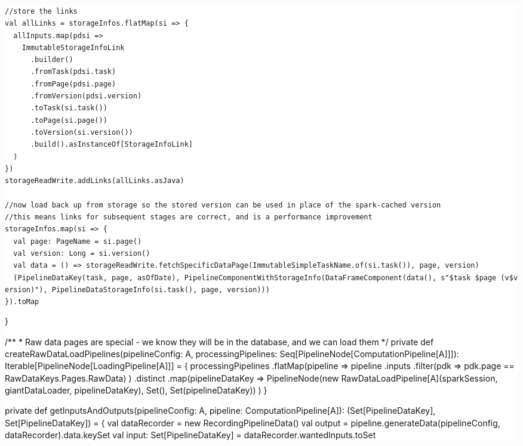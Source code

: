     //store the links
    val allLinks = storageInfos.flatMap(si => {
      allInputs.map(pdsi =>
        ImmutableStorageInfoLink
          .builder()
          .fromTask(pdsi.task)
          .fromPage(pdsi.page)
          .fromVersion(pdsi.version)
          .toTask(si.task())
          .toPage(si.page())
          .toVersion(si.version())
          .build().asInstanceOf[StorageInfoLink]
      )
    })
    storageReadWrite.addLinks(allLinks.asJava)

    //now load back up from storage so the stored version can be used in place of the spark-cached version
    //this means links for subsequent stages are correct, and is a performance improvement
    storageInfos.map(si => {
      val page: PageName = si.page()
      val version: Long = si.version()
      val data = () => storageReadWrite.fetchSpecificDataPage(ImmutableSimpleTaskName.of(si.task()), page, version)
      (PipelineDataKey(task, page, asOfDate), PipelineComponentWithStorageInfo(DataFrameComponent(data(), s"$task $page (v$version)"), PipelineDataStorageInfo(si.task(), page, version)))
    }).toMap
  }

  /**
    * Raw data pages are special - we know they will be in the database, and we can load them
    */
  private def createRawDataLoadPipelines(pipelineConfig: A, processingPipelines: Seq[PipelineNode[ComputationPipeline[A]]]): Iterable[PipelineNode[LoadingPipeline[A]]] = {
    processingPipelines
      .flatMap(pipeline =>
        pipeline
          .inputs
          .filter(pdk => pdk.page == RawDataKeys.Pages.RawData)
      )
      .distinct
      .map(pipelineDataKey =>
        PipelineNode(new RawDataLoadPipeline[A](sparkSession, giantDataLoader, pipelineDataKey), Set(), Set(pipelineDataKey))
      )
  }

  private def getInputsAndOutputs(pipelineConfig: A, pipeline: ComputationPipeline[A]): (Set[PipelineDataKey], Set[PipelineDataKey]) = {
    val dataRecorder = new RecordingPipelineData()
    val output = pipeline.generateData(pipelineConfig, dataRecorder).data.keySet
    val input: Set[PipelineDataKey] = dataRecorder.wantedInputs.toSet

